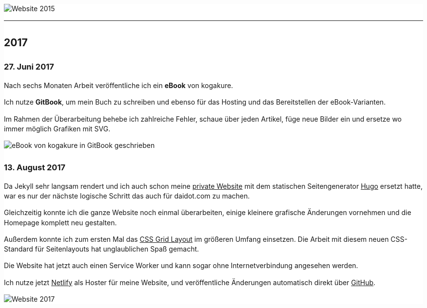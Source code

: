 ![Website 2015](/assets/images/chronology/history-2015.jpg)

---

## 2017

### 27. Juni 2017

Nach sechs Monaten Arbeit veröffentliche ich ein **eBook** von kogakure.

Ich nutze **GitBook**, um mein Buch zu schreiben und ebenso für das Hosting und das Bereitstellen der eBook-Varianten.

Im Rahmen der Überarbeitung behebe ich zahlreiche Fehler, schaue über jeden Artikel, füge neue Bilder ein und ersetze wo immer möglich Grafiken mit SVG.

![eBook von kogakure in GitBook geschrieben](/assets/images/chronology/gitbook-kogakure.jpg)

### 13. August 2017

Da Jekyll sehr langsam rendert und ich auch schon meine [private Website](https://www.stefanimhoff.de) mit dem statischen Seitengenerator [Hugo](https://gohugo.io/) ersetzt hatte, war es nur der nächste logische Schritt das auch für daidot.com zu machen.

Gleichzeitig konnte ich die ganze Website noch einmal überarbeiten, einige kleinere grafische Änderungen vornehmen und die Homepage komplett neu gestalten.

Außerdem konnte ich zum ersten Mal das [CSS Grid Layout](https://gridbyexample.com/) im größeren Umfang einsetzen. Die Arbeit mit diesem neuen CSS-Standard für Seitenlayouts hat unglaublichen Spaß gemacht.

Die Website hat jetzt auch einen Service Worker und kann sogar ohne Internetverbindung angesehen werden.

Ich nutze jetzt [Netlify](https://www.netlify.com/) als Hoster für meine Website, und veröffentliche Änderungen automatisch direkt über [GitHub](https://github.com/).

![Website 2017](/assets/images/chronology/history-2017.jpg)
